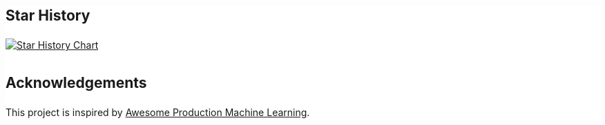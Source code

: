 ## Star History
[![Star History Chart](https://api.star-history.com/svg?repos=jihoo-kim/awesome-production-llm&type=Date)](https://star-history.com/#)

## Acknowledgements
This project is inspired by [Awesome Production Machine Learning](https://github.com/EthicalML/awesome-production-machine-learning).
